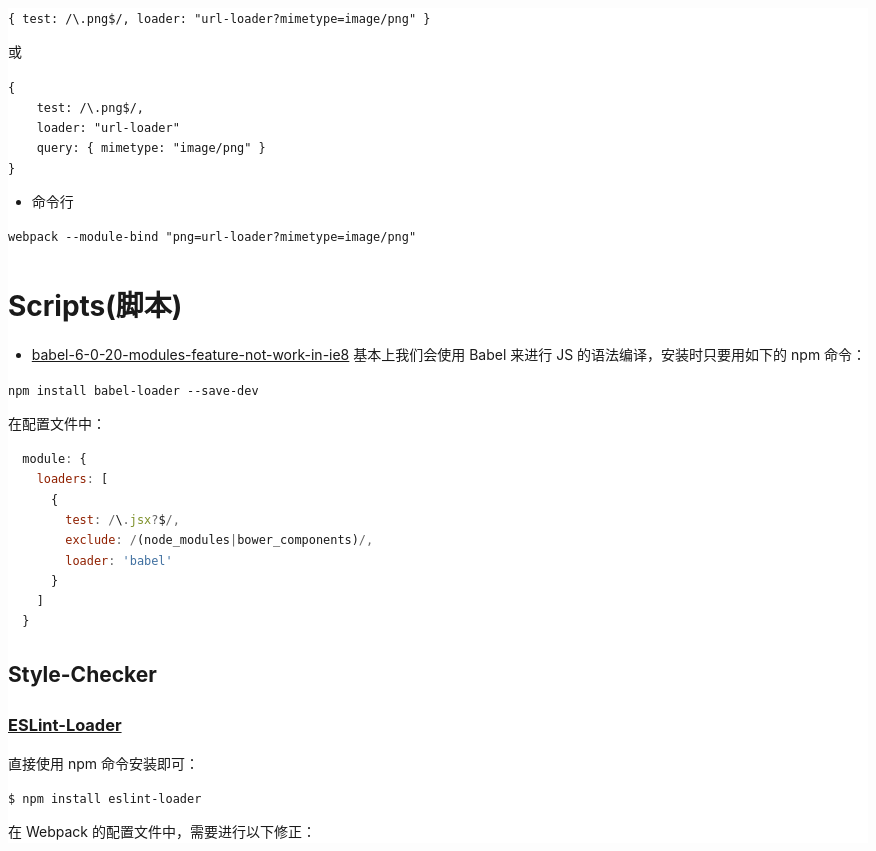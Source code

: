 ```
{ test: /\.png$/, loader: "url-loader?mimetype=image/png" }
```

或

```
{
    test: /\.png$/,
    loader: "url-loader"
    query: { mimetype: "image/png" }
}
```

* 命令行

```
webpack --module-bind "png=url-loader?mimetype=image/png"
```

# Scripts(脚本)

>

* [babel-6-0-20-modules-feature-not-work-in-ie8](http://stackoverflow.com/questions/33512715/babel-6-0-20-modules-feature-not-work-in-ie8/33513000#33513000)
  基本上我们会使用 Babel 来进行 JS 的语法编译，安装时只要用如下的 npm 命令：

```
npm install babel-loader --save-dev
```

在配置文件中：

``` javascript
  module: {
    loaders: [
      {
        test: /\.jsx?$/,
        exclude: /(node_modules|bower_components)/,
        loader: 'babel'
      }
    ]
  }
```

## Style-Checker

### [ESLint-Loader](https://github.com/MoOx/eslint-loader)

直接使用 npm 命令安装即可：

```sh
$ npm install eslint-loader
```

在 Webpack 的配置文件中，需要进行以下修正：
